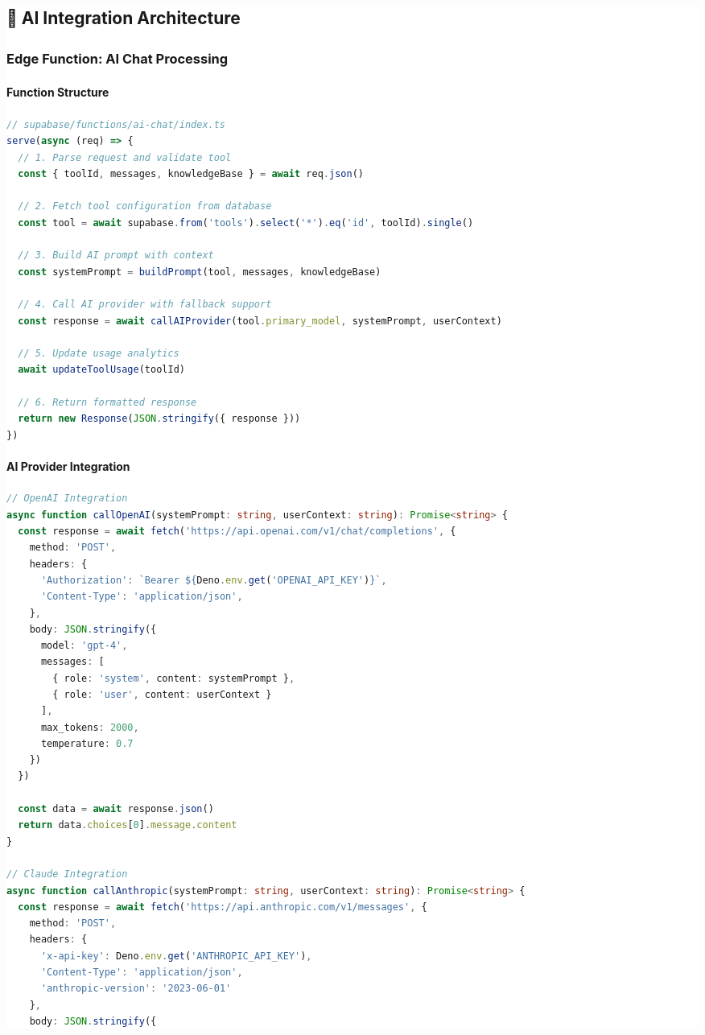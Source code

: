 ## 🤖 AI Integration Architecture

### **Edge Function: AI Chat Processing**

#### **Function Structure**
```typescript
// supabase/functions/ai-chat/index.ts
serve(async (req) => {
  // 1. Parse request and validate tool
  const { toolId, messages, knowledgeBase } = await req.json()
  
  // 2. Fetch tool configuration from database
  const tool = await supabase.from('tools').select('*').eq('id', toolId).single()
  
  // 3. Build AI prompt with context
  const systemPrompt = buildPrompt(tool, messages, knowledgeBase)
  
  // 4. Call AI provider with fallback support
  const response = await callAIProvider(tool.primary_model, systemPrompt, userContext)
  
  // 5. Update usage analytics
  await updateToolUsage(toolId)
  
  // 6. Return formatted response
  return new Response(JSON.stringify({ response }))
})
```

#### **AI Provider Integration**
```typescript
// OpenAI Integration
async function callOpenAI(systemPrompt: string, userContext: string): Promise<string> {
  const response = await fetch('https://api.openai.com/v1/chat/completions', {
    method: 'POST',
    headers: {
      'Authorization': `Bearer ${Deno.env.get('OPENAI_API_KEY')}`,
      'Content-Type': 'application/json',
    },
    body: JSON.stringify({
      model: 'gpt-4',
      messages: [
        { role: 'system', content: systemPrompt },
        { role: 'user', content: userContext }
      ],
      max_tokens: 2000,
      temperature: 0.7
    })
  })
  
  const data = await response.json()
  return data.choices[0].message.content
}

// Claude Integration
async function callAnthropic(systemPrompt: string, userContext: string): Promise<string> {
  const response = await fetch('https://api.anthropic.com/v1/messages', {
    method: 'POST',
    headers: {
      'x-api-key': Deno.env.get('ANTHROPIC_API_KEY'),
      'Content-Type': 'application/json',
      'anthropic-version': '2023-06-01'
    },
    body: JSON.stringify({
```